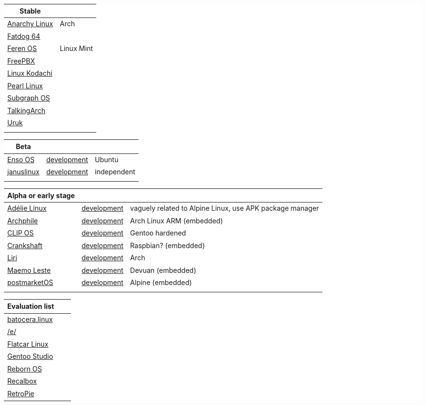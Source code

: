 | Stable | |
|-|-|
| [Anarchy Linux](https://anarchy-linux.org/) | Arch |
| [Fatdog 64](https://distrowatch.com/fatdog) |  |
| [Feren OS](https://distrowatch.com/ferenos) | Linux Mint |
| [FreePBX](https://distrowatch.com/freepbx) |  |
| [Linux Kodachi](https://distrowatch.com/kodachi) |  |
| [Pearl Linux](https://distrowatch.com/pearl) |  |
| [Subgraph OS](https://distrowatch.com/subgraph) |  |
| [TalkingArch](https://talkingarch.tk/) |  |
| [Uruk](https://distrowatch.com/uruk) |  |
|  |  |  |

| Beta | | |
|-|-|-|
| [Enso OS](http://www.enso-os.site/) | [development](https://github.com/nick92/Enso-OS) | Ubuntu |
| [januslinux](https://januslinux.github.io/) | [development](https://github.com/JanusLinux/janus) | independent |
|  |  |  |

| Alpha or early stage | | |
|-|-|-|
| [Adélie Linux](http://adelielinux.org/) | [development](https://code.foxkit.us/groups/adelie) | vaguely related to Alpine Linux, use APK package manager |
| [Archphile](http://archphile.org/) | [development](https://github.com/archphile) | Arch Linux ARM (embedded) |
| [CLIP OS](https://clip-os.org/) | [development](https://github.com/CLIPOS) | Gentoo hardened |
| [Crankshaft](http://getcrankshaft.com/) | [development](https://github.com/opencardev) | Raspbian? (embedded) |
| [Liri](https://liri.io/) | [development](https://github.com/lirios) | Arch |
| [Maemo Leste](https://maemo-leste.github.io/) | [development](https://github.com/maemo-leste) | Devuan (embedded) |
| [postmarketOS](https://postmarketos.org/) | [development](https://gitlab.com/postmarketOS) | Alpine (embedded) |
|  |  |  |

| Evaluation list | | |
|-|-|-|
| [batocera.linux](https://batocera-linux.xorhub.com/) |  |  |
| [/e/](https://e.foundation/mobile-phone-os/) |  |  |
| [Flatcar Linux](https://www.flatcar-linux.org/) |  |  |
| [Gentoo Studio](https://gentoostudio.org/) |  |  |
| [Reborn OS](https://rebornos.wordpress.com/) |  |  |
| [Recalbox](https://www.recalbox.com/) |  |  |
| [RetroPie](https://retropie.org.uk/) |  |  |
